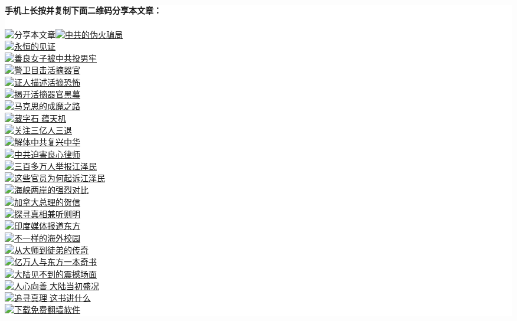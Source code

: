 <strong>手机上长按并复制下面二维码分享本文章：</strong><br><br><img src="https://chart.apis.google.com/chart?cht=qr&chs=240x240&choe=UTF-8&chld=M|2&chl=https://github.com/odwrwk3904/djy/blob/master/gb/21/5/21/n12966330.md%231" title="分享本文章"></td><td VALIGN=TOP><a href="https://github.com/odwrwk3904/djy/blob/master/gb/16/1/21/n4622075.md?dfh#1" target="_blank"><img src="https://raw.githubusercontent.com/odwrwk3904/djy/master/gb/300/wei-f1.jpg" title="中共的伪火骗局"  alt="中共的伪火骗局"></a><br><a href="https://github.com/odwrwk3904/www/blob/master/README.md?dfh#9" target="_blank"><img src="https://raw.githubusercontent.com/odwrwk3904/djy/master/gb/300/yong-h.jpg" title="永恒的见证"  alt="永恒的见证"></a><br><a href="https://github.com/odwrwk3904/djy/blob/master/gb/13/9/29/n3974789.md?dfh#1" target="_blank"><img src="https://raw.githubusercontent.com/odwrwk3904/djy/master/gb/300/shang-lnz.jpg" title="善良女子被中共投男牢"  alt="善良女子被中共投男牢"></a><br><a href="https://github.com/odwrwk3904/djy/blob/master/gb/16/3/16/n4663449.md?dfh#1" target="_blank"><img src="https://raw.githubusercontent.com/odwrwk3904/djy/master/gb/300/huo-z3.jpg" title="警卫目击活摘器官"  alt="警卫目击活摘器官"></a><br><a href="https://github.com/odwrwk3904/djy/blob/master/gb/16/8/7/n8177641.md?dfh#1" target="_blank"><img src="https://raw.githubusercontent.com/odwrwk3904/djy/master/gb/300/huo-z4.jpg" title="证人描述活摘恐怖"  alt="证人描述活摘恐怖"></a><br><a href="https://github.com/odwrwk3904/djy/blob/master/gb/10/4/19/n2881569.md?dfh#1" target="_blank"><img src="https://raw.githubusercontent.com/odwrwk3904/djy/master/gb/300/huo-z1.jpg" title="揭开活摘器官黑幕"  alt="揭开活摘器官黑幕"></a><br><a href="https://github.com/odwrwk3904/djy/blob/master/gb/10/11/7/n3077476.md?dfh#1" target="_blank"><img src="https://raw.githubusercontent.com/odwrwk3904/djy/master/gb/300/ma-ks.jpg" title="马克思的成魔之路"  alt="马克思的成魔之路"></a><br><a href="https://github.com/odwrwk3904/djy/blob/master/gb/14/6/9/n4173977.md?dfh#1" target="_blank"><img src="https://raw.githubusercontent.com/odwrwk3904/djy/master/gb/300/chang-zs.jpg" title="藏字石 蕴天机"  alt="藏字石 蕴天机"></a><br><a href="https://github.com/odwrwk3904/djy/blob/master/gb/18/5/10/n10381511.md?dfh#1" target="_blank"><img src="https://raw.githubusercontent.com/odwrwk3904/djy/master/gb/300/st1.jpg" title="关注三亿人三退"  alt="关注三亿人三退"></a><br><a href="https://github.com/odwrwk3904/djy/blob/master/gb/18/3/21/n10237682.md?dfh#1" target="_blank"><img src="https://raw.githubusercontent.com/odwrwk3904/djy/master/gb/300/jie-t.jpg" title="解体中共复兴中华"  alt="解体中共复兴中华"></a><br><a href="https://github.com/odwrwk3904/djy/blob/master/gb/9/2/9/n2422991.md?dfh#1" target="_blank"><img src="https://raw.githubusercontent.com/odwrwk3904/djy/master/gb/300/gao-zs.jpg" title="中共迫害良心律师"  alt="中共迫害良心律师"></a><br><a href="https://github.com/odwrwk3904/djy/blob/master/gb/18/12/9/n10900044.md?dfh#1" target="_blank"><img src="https://raw.githubusercontent.com/odwrwk3904/djy/master/gb/300/sj1.jpg" title="三百多万人举报江泽民"  alt="三百多万人举报江泽民"></a><br><a href="https://github.com/odwrwk3904/djy/blob/master/gb/18/8/28/n10672014.md?dfh#1" target="_blank"><img src="https://raw.githubusercontent.com/odwrwk3904/djy/master/gb/300/sj2.jpg" title="这些官员为何起诉江泽民"  alt="这些官员为何起诉江泽民"></a><br><a href="https://github.com/odwrwk3904/djy/blob/master/gb/8/12/18/n2367165.md?dfh#1" target="_blank"><img src="https://raw.githubusercontent.com/odwrwk3904/djy/master/gb/300/liangan.jpg" title="海峡两岸的强烈对比"  alt="海峡两岸的强烈对比"></a><br><a href="https://github.com/odwrwk3904/djy/blob/master/gb/15/12/10/n4593139.md?dfh#1" target="_blank"><img src="https://raw.githubusercontent.com/odwrwk3904/djy/master/gb/300/jia-ndzl.jpg" title="加拿大总理的贺信"  alt="加拿大总理的贺信"></a><br><a href="https://github.com/odwrwk3904/djy/blob/master/gb/11/6/17/n3289382.md?dfh#1" target="_blank"><img src="https://raw.githubusercontent.com/odwrwk3904/djy/master/gb/300/xiao-wd.jpg" title="探寻真相兼听则明"  alt="探寻真相兼听则明"></a><br><a href="https://github.com/odwrwk3904/djy/blob/master/gb/18/10/27/n10812623.md?dfh#1" target="_blank"><img src="https://raw.githubusercontent.com/odwrwk3904/djy/master/gb/300/yindu.jpg" title="印度媒体报道东方"  alt="印度媒体报道东方"></a><br><a href="https://github.com/odwrwk3904/djy/blob/master/gb/18/6/9/n10469652.md?dfh#1" target="_blank"><img src="https://raw.githubusercontent.com/odwrwk3904/djy/master/gb/300/xie-j.jpg" title="不一样的海外校园"  alt="不一样的海外校园"></a><br><a href="https://github.com/odwrwk3904/djy/blob/master/gb/7/4/5/n1669415.md?dfh#1" target="_blank"><img src="https://raw.githubusercontent.com/odwrwk3904/djy/master/gb/300/li-up.jpg" title="从大师到徒弟的传奇"  alt="从大师到徒弟的传奇"></a><br><a href="https://github.com/odwrwk3904/djy/blob/master/gb/17/5/26/n9191512.md?dfh#1" target="_blank"><img src="https://raw.githubusercontent.com/odwrwk3904/djy/master/gb/300/zfl2.jpg" title="亿万人与东方一本奇书"  alt="亿万人与东方一本奇书"></a><br><a href="https://github.com/odwrwk3904/djy/blob/master/gb/13/11/27/n4020290.md?dfh#1" target="_blank"><img src="https://raw.githubusercontent.com/odwrwk3904/djy/master/gb/300/zhen-h.jpg" title="大陆见不到的震撼场面"  alt="大陆见不到的震撼场面"></a><br><a href="https://github.com/odwrwk3904/djy/blob/master/gb/15/7/17/n4482910.md?dfh#1" target="_blank"><img src="https://raw.githubusercontent.com/odwrwk3904/djy/master/gb/300/dalu-sk.jpg" title="人心向善 大陆当初盛况"  alt="人心向善 大陆当初盛况"></a><br><a href="https://github.com/odwrwk3904/djy/blob/master/gb/19/1/5/n10955468.md?dfh#1" target="_blank"><img src="https://raw.githubusercontent.com/odwrwk3904/djy/master/gb/300/zfl1.jpg" title="追寻真理 这书讲什么"  alt="追寻真理 这书讲什么"></a><br><a href="https://github.com/odwrwk3904/www/blob/master/README.md?dfh#1" target="_blank"><img src="https://raw.githubusercontent.com/odwrwk3904/djy/master/gb/300/fq1.jpg" title="下载免费翻墙软件"  alt="下载免费翻墙软件"></a><br></td></tr></table>
